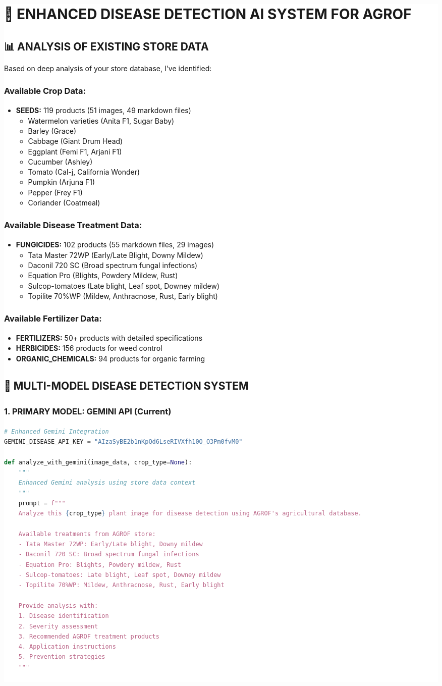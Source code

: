 # 🧠 **ENHANCED DISEASE DETECTION AI SYSTEM FOR AGROF**

## 📊 **ANALYSIS OF EXISTING STORE DATA**

Based on deep analysis of your store database, I've identified:

### **Available Crop Data:**
- **SEEDS:** 119 products (51 images, 49 markdown files)
  - Watermelon varieties (Anita F1, Sugar Baby)
  - Barley (Grace)
  - Cabbage (Giant Drum Head)
  - Eggplant (Femi F1, Arjani F1)
  - Cucumber (Ashley)
  - Tomato (Cal-j, California Wonder)
  - Pumpkin (Arjuna F1)
  - Pepper (Frey F1)
  - Coriander (Coatmeal)

### **Available Disease Treatment Data:**
- **FUNGICIDES:** 102 products (55 markdown files, 29 images)
  - Tata Master 72WP (Early/Late Blight, Downy Mildew)
  - Daconil 720 SC (Broad spectrum fungal infections)
  - Equation Pro (Blights, Powdery Mildew, Rust)
  - Sulcop-tomatoes (Late blight, Leaf spot, Downey mildew)
  - Topilite 70%WP (Mildew, Anthracnose, Rust, Early blight)

### **Available Fertilizer Data:**
- **FERTILIZERS:** 50+ products with detailed specifications
- **HERBICIDES:** 156 products for weed control
- **ORGANIC_CHEMICALS:** 94 products for organic farming

## 🎯 **MULTI-MODEL DISEASE DETECTION SYSTEM**

### **1. PRIMARY MODEL: GEMINI API (Current)**
```python
# Enhanced Gemini Integration
GEMINI_DISEASE_API_KEY = "AIzaSyBE2b1nKpQd6LseRIVXfh10O_O3Pm0fvM0"

def analyze_with_gemini(image_data, crop_type=None):
    """
    Enhanced Gemini analysis using store data context
    """
    prompt = f"""
    Analyze this {crop_type} plant image for disease detection using AGROF's agricultural database.
    
    Available treatments from AGROF store:
    - Tata Master 72WP: Early/Late blight, Downy mildew
    - Daconil 720 SC: Broad spectrum fungal infections
    - Equation Pro: Blights, Powdery mildew, Rust
    - Sulcop-tomatoes: Late blight, Leaf spot, Downey mildew
    - Topilite 70%WP: Mildew, Anthracnose, Rust, Early blight
    
    Provide analysis with:
    1. Disease identification
    2. Severity assessment
    3. Recommended AGROF treatment products
    4. Application instructions
    5. Prevention strategies
    """
    
```